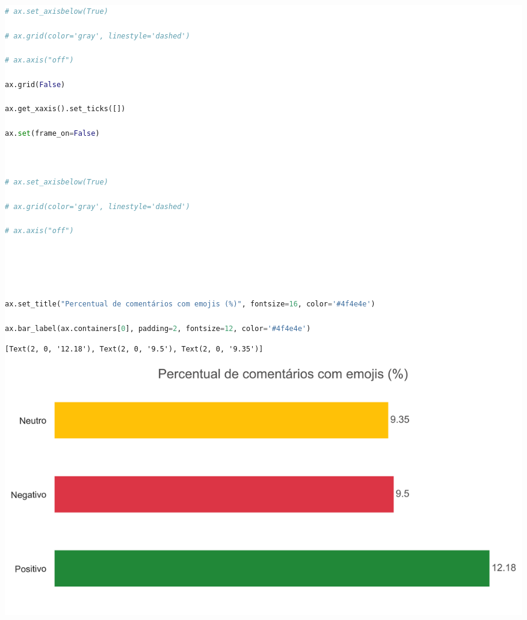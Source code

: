 ```python
# ax.set_axisbelow(True)

# ax.grid(color='gray', linestyle='dashed')

# ax.axis("off")

ax.grid(False)

ax.get_xaxis().set_ticks([])

ax.set(frame_on=False) 



# ax.set_axisbelow(True)

# ax.grid(color='gray', linestyle='dashed')

# ax.axis("off")





ax.set_title("Percentual de comentários com emojis (%)", fontsize=16, color='#4f4e4e')

ax.bar_label(ax.containers[0], padding=2, fontsize=12, color='#4f4e4e')
```




    [Text(2, 0, '12.18'), Text(2, 0, '9.5'), Text(2, 0, '9.35')]




    
![svg](youtube-comments-types-analysis-complete-review_files/youtube-comments-types-analysis-complete-review_35_1.svg)
    